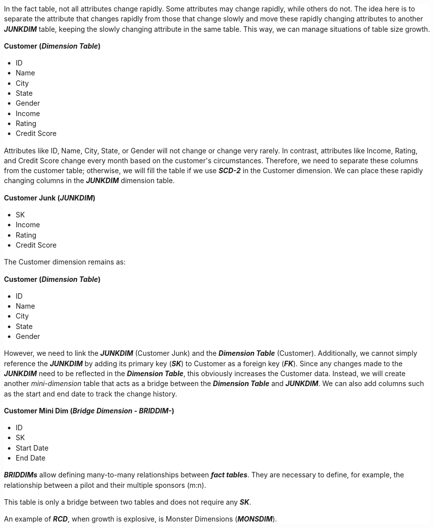 In the fact table, not all attributes change rapidly. Some attributes may change rapidly, while others do not. The idea here is to separate the attribute that changes rapidly from those that change slowly and move these rapidly changing attributes to another **_JUNKDIM_** table, keeping the slowly changing attribute in the same table. This way, we can manage situations of table size growth.

**Customer (_Dimension Table_)**
- ID
- Name
- City
- State
- Gender
- Income
- Rating
- Credit Score

Attributes like ID, Name, City, State, or Gender will not change or change very rarely. In contrast, attributes like Income, Rating, and Credit Score change every month based on the customer's circumstances. Therefore, we need to separate these columns from the customer table; otherwise, we will fill the table if we use **_SCD-2_** in the Customer dimension. We can place these rapidly changing columns in the **_JUNKDIM_** dimension table.

**Customer Junk (_JUNKDIM_)**
- SK
- Income
- Rating
- Credit Score

The Customer dimension remains as:

**Customer (_Dimension Table_)**
- ID
- Name
- City
- State
- Gender

However, we need to link the **_JUNKDIM_** (Customer Junk) and the **_Dimension Table_** (Customer). Additionally, we cannot simply reference the **_JUNKDIM_** by adding its primary key (**_SK_**) to Customer as a foreign key (**_FK_**). Since any changes made to the **_JUNKDIM_** need to be reflected in the **_Dimension Table_**, this obviously increases the Customer data. Instead, we will create another _mini-dimension_ table that acts as a bridge between the **_Dimension Table_** and **_JUNKDIM_**. We can also add columns such as the start and end date to track the change history.

**Customer Mini Dim (_Bridge Dimension - BRIDDIM-_)**
- ID
- SK
- Start Date
- End Date

**_BRIDDIMs_** allow defining many-to-many relationships between **_fact tables_**. They are necessary to define, for example, the relationship between a pilot and their multiple sponsors (m:n).

This table is only a bridge between two tables and does not require any **_SK_**.

An example of **_RCD_**, when growth is explosive, is Monster Dimensions (**_MONSDIM_**).
